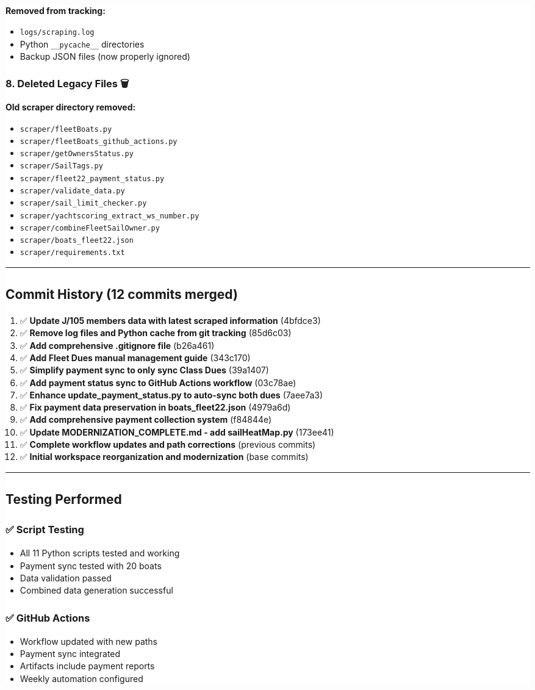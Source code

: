 **Removed from tracking:**
- `logs/scraping.log`
- Python `__pycache__` directories
- Backup JSON files (now properly ignored)

### 8. **Deleted Legacy Files** 🗑️
**Old scraper directory removed:**
- `scraper/fleetBoats.py`
- `scraper/fleetBoats_github_actions.py`
- `scraper/getOwnersStatus.py`
- `scraper/SailTags.py`
- `scraper/fleet22_payment_status.py`
- `scraper/validate_data.py`
- `scraper/sail_limit_checker.py`
- `scraper/yachtscoring_extract_ws_number.py`
- `scraper/combineFleetSailOwner.py`
- `scraper/boats_fleet22.json`
- `scraper/requirements.txt`

---

## Commit History (12 commits merged)

1. ✅ **Update J/105 members data with latest scraped information** (4bfdce3)
2. ✅ **Remove log files and Python cache from git tracking** (85d6c03)
3. ✅ **Add comprehensive .gitignore file** (b26a461)
4. ✅ **Add Fleet Dues manual management guide** (343c170)
5. ✅ **Simplify payment sync to only sync Class Dues** (39a1407)
6. ✅ **Add payment status sync to GitHub Actions workflow** (03c78ae)
7. ✅ **Enhance update_payment_status.py to auto-sync both dues** (7aee7a3)
8. ✅ **Fix payment data preservation in boats_fleet22.json** (4979a6d)
9. ✅ **Add comprehensive payment collection system** (f84844e)
10. ✅ **Update MODERNIZATION_COMPLETE.md - add sailHeatMap.py** (173ee41)
11. ✅ **Complete workflow updates and path corrections** (previous commits)
12. ✅ **Initial workspace reorganization and modernization** (base commits)

---

## Testing Performed

### ✅ Script Testing
- All 11 Python scripts tested and working
- Payment sync tested with 20 boats
- Data validation passed
- Combined data generation successful

### ✅ GitHub Actions
- Workflow updated with new paths
- Payment sync integrated
- Artifacts include payment reports
- Weekly automation configured
